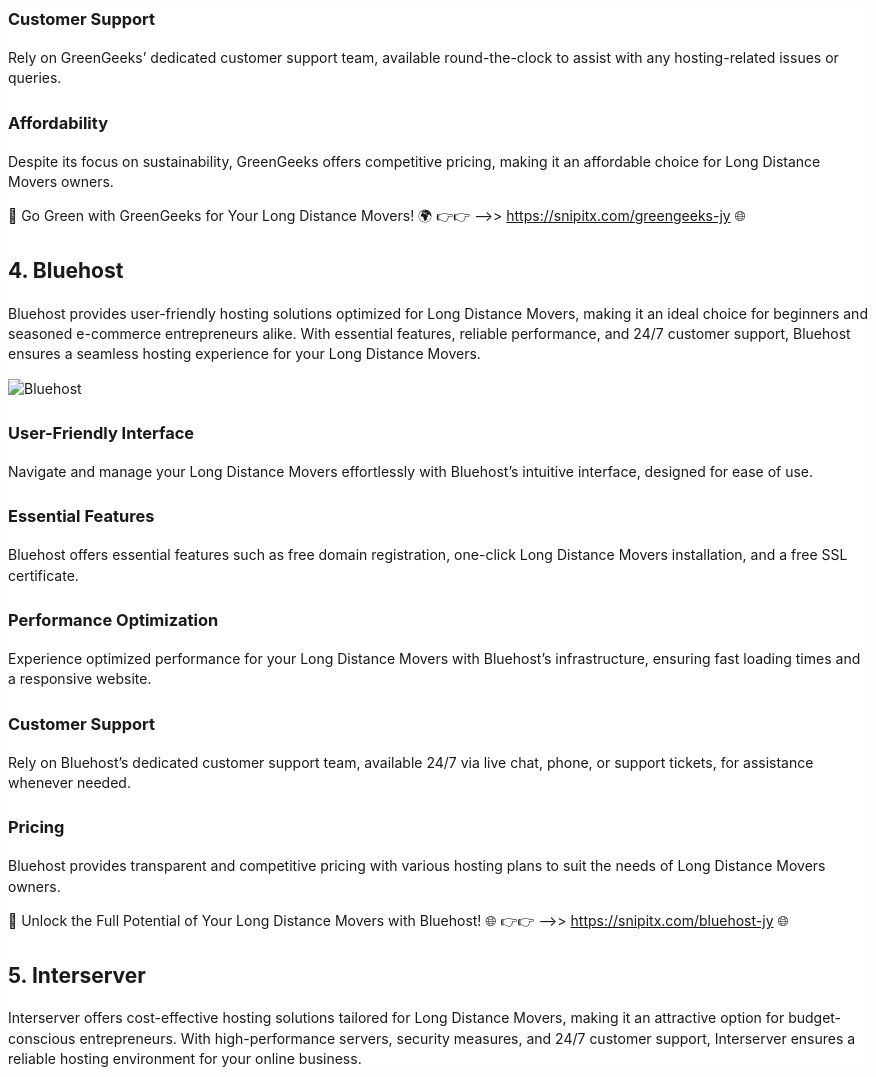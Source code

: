 ### Customer Support
Rely on GreenGeeks’ dedicated customer support team, available round-the-clock to assist with any hosting-related issues or queries.

### Affordability
Despite its focus on sustainability, GreenGeeks offers competitive pricing, making it an affordable choice for Long Distance Movers owners.

🌿 Go Green with GreenGeeks for Your Long Distance Movers! 🌍
👉👉 -->> https://snipitx.com/greengeeks-jy 🌐

## 4. Bluehost

Bluehost provides user-friendly hosting solutions optimized for Long Distance Movers, making it an ideal choice for beginners and seasoned e-commerce entrepreneurs alike. With essential features, reliable performance, and 24/7 customer support, Bluehost ensures a seamless hosting experience for your Long Distance Movers.

![Bluehost](https://i.imgur.com/PasFF9E.jpeg "Bluehost Hosting")

### User-Friendly Interface
Navigate and manage your Long Distance Movers effortlessly with Bluehost’s intuitive interface, designed for ease of use.

### Essential Features
Bluehost offers essential features such as free domain registration, one-click Long Distance Movers installation, and a free SSL certificate.

### Performance Optimization
Experience optimized performance for your Long Distance Movers with Bluehost’s infrastructure, ensuring fast loading times and a responsive website.

### Customer Support
Rely on Bluehost’s dedicated customer support team, available 24/7 via live chat, phone, or support tickets, for assistance whenever needed.

### Pricing
Bluehost provides transparent and competitive pricing with various hosting plans to suit the needs of Long Distance Movers owners.

🚀 Unlock the Full Potential of Your Long Distance Movers with Bluehost! 🌐
👉👉 -->> https://snipitx.com/bluehost-jy 🌐

## 5. Interserver

Interserver offers cost-effective hosting solutions tailored for Long Distance Movers, making it an attractive option for budget-conscious entrepreneurs. With high-performance servers, security measures, and 24/7 customer support, Interserver ensures a reliable hosting environment for your online business.
